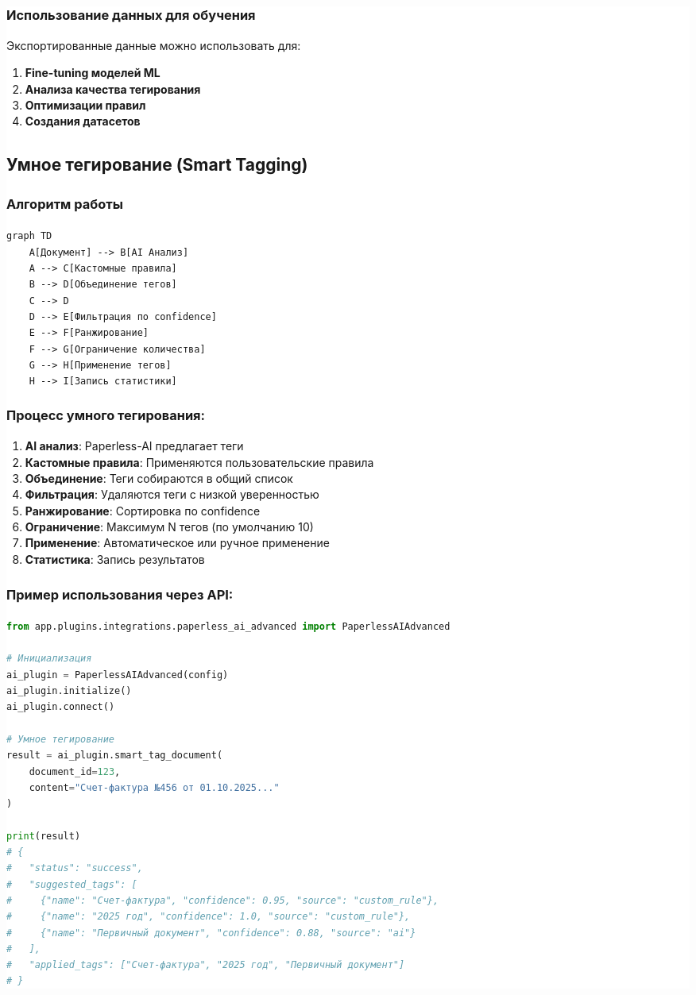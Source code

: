
### Использование данных для обучения

Экспортированные данные можно использовать для:
1. **Fine-tuning моделей ML**
2. **Анализа качества тегирования**
3. **Оптимизации правил**
4. **Создания датасетов**

## Умное тегирование (Smart Tagging)

### Алгоритм работы

```mermaid
graph TD
    A[Документ] --> B[AI Анализ]
    A --> C[Кастомные правила]
    B --> D[Объединение тегов]
    C --> D
    D --> E[Фильтрация по confidence]
    E --> F[Ранжирование]
    F --> G[Ограничение количества]
    G --> H[Применение тегов]
    H --> I[Запись статистики]
```

### Процесс умного тегирования:

1. **AI анализ**: Paperless-AI предлагает теги
2. **Кастомные правила**: Применяются пользовательские правила
3. **Объединение**: Теги собираются в общий список
4. **Фильтрация**: Удаляются теги с низкой уверенностью
5. **Ранжирование**: Сортировка по confidence
6. **Ограничение**: Максимум N тегов (по умолчанию 10)
7. **Применение**: Автоматическое или ручное применение
8. **Статистика**: Запись результатов

### Пример использования через API:

```python
from app.plugins.integrations.paperless_ai_advanced import PaperlessAIAdvanced

# Инициализация
ai_plugin = PaperlessAIAdvanced(config)
ai_plugin.initialize()
ai_plugin.connect()

# Умное тегирование
result = ai_plugin.smart_tag_document(
    document_id=123,
    content="Счет-фактура №456 от 01.10.2025..."
)

print(result)
# {
#   "status": "success",
#   "suggested_tags": [
#     {"name": "Счет-фактура", "confidence": 0.95, "source": "custom_rule"},
#     {"name": "2025 год", "confidence": 1.0, "source": "custom_rule"},
#     {"name": "Первичный документ", "confidence": 0.88, "source": "ai"}
#   ],
#   "applied_tags": ["Счет-фактура", "2025 год", "Первичный документ"]
# }
```
